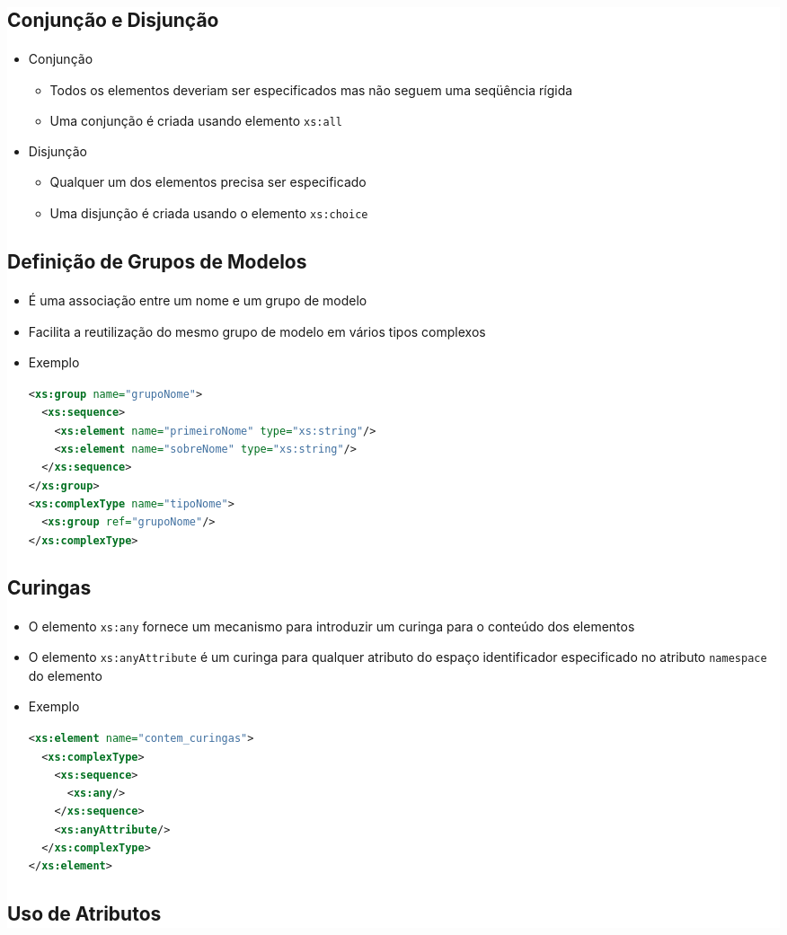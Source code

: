## Conjunção e Disjunção

- Conjunção

  - Todos os elementos deveriam ser especificados mas não seguem uma seqüência rígida

  - Uma conjunção é criada usando elemento `xs:all`

- Disjunção

  - Qualquer um dos elementos precisa ser especificado
  
  - Uma disjunção é criada usando o elemento `xs:choice`

## Definição de Grupos de Modelos

- É uma associação entre um nome e um grupo de modelo

- Facilita a reutilização do mesmo grupo de modelo em vários tipos complexos

- Exemplo

  ```xml
  <xs:group name="grupoNome">
    <xs:sequence>
      <xs:element name="primeiroNome" type="xs:string"/>
      <xs:element name="sobreNome" type="xs:string"/>
    </xs:sequence>
  </xs:group>
  <xs:complexType name="tipoNome">
    <xs:group ref="grupoNome"/>
  </xs:complexType>
  ```

## Curingas

- O elemento `xs:any` fornece um mecanismo para introduzir um curinga para o conteúdo dos elementos

- O elemento `xs:anyAttribute` é um curinga para qualquer atributo do espaço identificador especificado no atributo `namespace` do elemento

- Exemplo

  ```xml
  <xs:element name="contem_curingas">
    <xs:complexType>
      <xs:sequence>
        <xs:any/>
      </xs:sequence>
      <xs:anyAttribute/>
    </xs:complexType>
  </xs:element>
  ```

## Uso de Atributos
